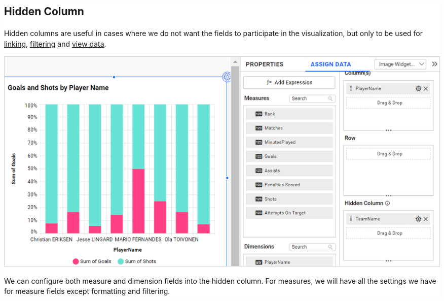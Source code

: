 ## Hidden Column

Hidden columns are useful in cases where we do not want the fields to participate in the visualization, but only to be used for [linking](#linking), [filtering](#filtering) and [view data](#view-data). 

![Hidden Column](/static/assets/visualizing-data/visualization-widgets/images/100-stacked-column-chart/assigndata.png)

We can configure both measure and dimension fields into the hidden column. For measures, we will have all the settings we have for measure fields except formatting and filtering.
